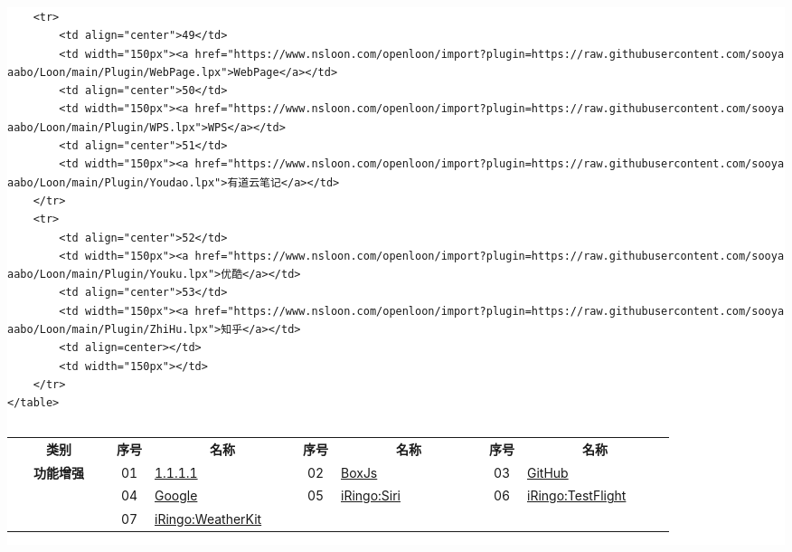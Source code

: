         <tr>
            <td align="center">49</td>
            <td width="150px"><a href="https://www.nsloon.com/openloon/import?plugin=https://raw.githubusercontent.com/sooyaaabo/Loon/main/Plugin/WebPage.lpx">WebPage</a></td>
            <td align="center">50</td>
            <td width="150px"><a href="https://www.nsloon.com/openloon/import?plugin=https://raw.githubusercontent.com/sooyaaabo/Loon/main/Plugin/WPS.lpx">WPS</a></td>
            <td align="center">51</td>
            <td width="150px"><a href="https://www.nsloon.com/openloon/import?plugin=https://raw.githubusercontent.com/sooyaaabo/Loon/main/Plugin/Youdao.lpx">有道云笔记</a></td>
        </tr>
        <tr>
            <td align="center">52</td>
            <td width="150px"><a href="https://www.nsloon.com/openloon/import?plugin=https://raw.githubusercontent.com/sooyaaabo/Loon/main/Plugin/Youku.lpx">优酷</a></td>
            <td align="center">53</td>
            <td width="150px"><a href="https://www.nsloon.com/openloon/import?plugin=https://raw.githubusercontent.com/sooyaaabo/Loon/main/Plugin/ZhiHu.lpx">知乎</a></td>
            <td align=center></td>
            <td width="150px"></td>
        </tr>
    </table>
</div>

<div style="overflow-x: auto;">
    <table cellspacing="0" cellpadding="5" style="white-space: nowrap;">
        <tr>
            <th>类别</th>
            <th>序号</th>
            <th>名称</th>
            <th>序号</th>
            <th>名称</th>
            <th>序号</th>
            <th>名称</th>
        </tr>
        <tr>
            <td width="100px" rowspan="22" align="center"><strong>功能增强</strong></td>
        </tr>
    	<tr>
            <td align=center>01</td>
            <td width="150px"><a href="https://www.nsloon.com/openloon/import?plugin=https://raw.githubusercontent.com/sooyaaabo/Loon/main/Plugin/1.1.1.1.lpx">1.1.1.1</a></td>
            <td align=center>02</td>
            <td width="150px"><a href="https://www.nsloon.com/openloon/import?plugin=https://raw.githubusercontent.com/sooyaaabo/Loon/main/Plugin/BoxJs.lpx">BoxJs</a></td>
            <td align=center>03</td>
            <td width="150px"><a href="https://www.nsloon.com/openloon/import?plugin=https://raw.githubusercontent.com/sooyaaabo/Loon/main/Plugin/GitHub.lpx">GitHub</a></td>
    	</tr>
    	<tr>
            <td align=center>04</td>
            <td width="150px"><a href="https://www.nsloon.com/openloon/import?plugin=https://raw.githubusercontent.com/sooyaaabo/Loon/main/Plugin/Google.lpx">Google</a></td>
            <td align=center>05</td>
            <td width="150px"><a href="https://www.nsloon.com/openloon/import?plugin=https://raw.githubusercontent.com/sooyaaabo/Loon/main/Plugin/iRingo_Siri.lpx">iRingo:Siri</a></td>
            <td align=center>06</td>
            <td width="150px"><a href="https://www.nsloon.com/openloon/import?plugin=https://raw.githubusercontent.com/sooyaaabo/Loon/main/Plugin/iRingo_TestFlight.lpx">iRingo:TestFlight</a></td>
    	</tr>
    	<tr>
            <td align=center>07</td>
            <td width="150px"><a href="https://www.nsloon.com/openloon/import?plugin=https://raw.githubusercontent.com/sooyaaabo/Loon/main/Plugin/iRingo_WeatherKit.lpx">iRingo:WeatherKit</a></td>